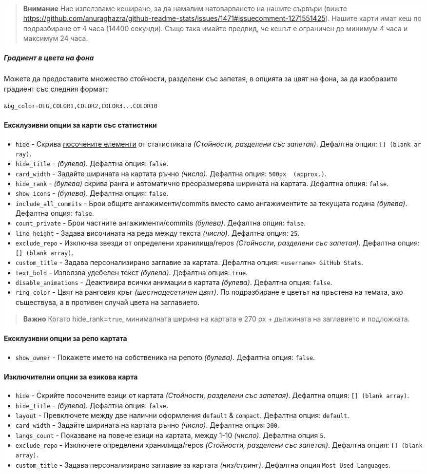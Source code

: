 > **Внимание**
> Ние използваме кеширане, за да намалим натоварването на нашите сървъри (вижте https://github.com/anuraghazra/github-readme-stats/issues/1471#issuecomment-1271551425). Нашите карти имат кеш по подразбиране от 4 часа (14400 секунди). Също така имайте предвид, че кешът е ограничен до минимум 4 часа и максимум 24 часа.

##### Градиент в цвета на фона

Можете да предоставите множество стойности, разделени със запетая, в опцията за цвят на фона, за да изобразите градиент със следния формат:

    &bg_color=DEG,COLOR1,COLOR2,COLOR3...COLOR10

#### Ексклузивни опции за карти със статистики

-   `hide` - Скрива [посочените елементи](#Скриване-на-отделни-статистики) от статистиката _(Стойности, разделени със запетая)_. Дефалтна опция: `[] (blank array)`.
-   `hide_title` - _(булева)_. Дефалтна опция: `false`.
-   `card_width` - Задайте ширината на картата ръчно _(число)_. Дефалтна опция: `500px  (approx.)`.
-   `hide_rank` - _(булева)_ скрива ранга и автоматично преоразмерява ширината на картата. Дефалтна опция: `false`.
-   `show_icons` - _(булева)_. Дефалтна опция: `false`.
-   `include_all_commits` - Брои общите ангажименти/commits вместо само ангажиментите за текущата година _(булева)_. Дефалтна опция: `false`.
-   `count_private` - Брои частните ангажименти/commits _(булева)_. Дефалтна опция: `false`.
-   `line_height` - Задава височината на реда между текста _(число)_. Дефалтна опция: `25`.
-   `exclude_repo` - Изключва звезди от определени хранилища/repos _(Стойности, разделени със запетая)_. Дефалтна опция: `[] (blank array)`.
-   `custom_title` - Задава персонализирано заглавие за картата. Дефалтна опция:  `<username> GitHub Stats`.
-   `text_bold` - Използва удебелен текст _(булева)_. Дефалтна опция: `true`.
-   `disable_animations` - Деактивира всички анимации в картата _(булева)_. Дефалтна опция: `false`.
-   `ring_color` - Цвят на ранговия кръг _(шестнадесетичен цвят)_. По подразбиране е цветът на пръстена на темата, ако съществува, а в противен случай цвета на заглавието.

> **Важно**
> Когато hide_rank=`true`, минималната ширина на картата е 270 px + дължината на заглавието и подложката.

#### Ексклузивни опции за репо картата

-   `show_owner` - Покажете името на собственика на репото _(булева)_. Дефалтна опция: `false`.

#### Изключителни опции за езикова карта

-   `hide` - Скрийте посочените езици от картата _(Стойности, разделени със запетая)_. Дефалтна опция: `[] (blank array)`.
-   `hide_title` - _(булева)_. Дефалтна опция: `false`.
-   `layout` - Превключете между две налични оформления `default` & `compact`. Дефалтна опция: `default`.
-   `card_width` - Задайте ширината на картата ръчно _(число)_. Дефалтна опция `300`.
-   `langs_count` - Показване на повече езици на картата, между 1-10 _(число)_. Дефалтна опция `5`.
-   `exclude_repo` - Изключете определени хранилища/repos _(Стойности, разделени със запетая)_. Дефалтна опция: `[] (blank array)`.
-   `custom_title` - Задава персонализирано заглавие за картата _(низ/стринг)_. Дефалтна опция `Most Used Languages`.
